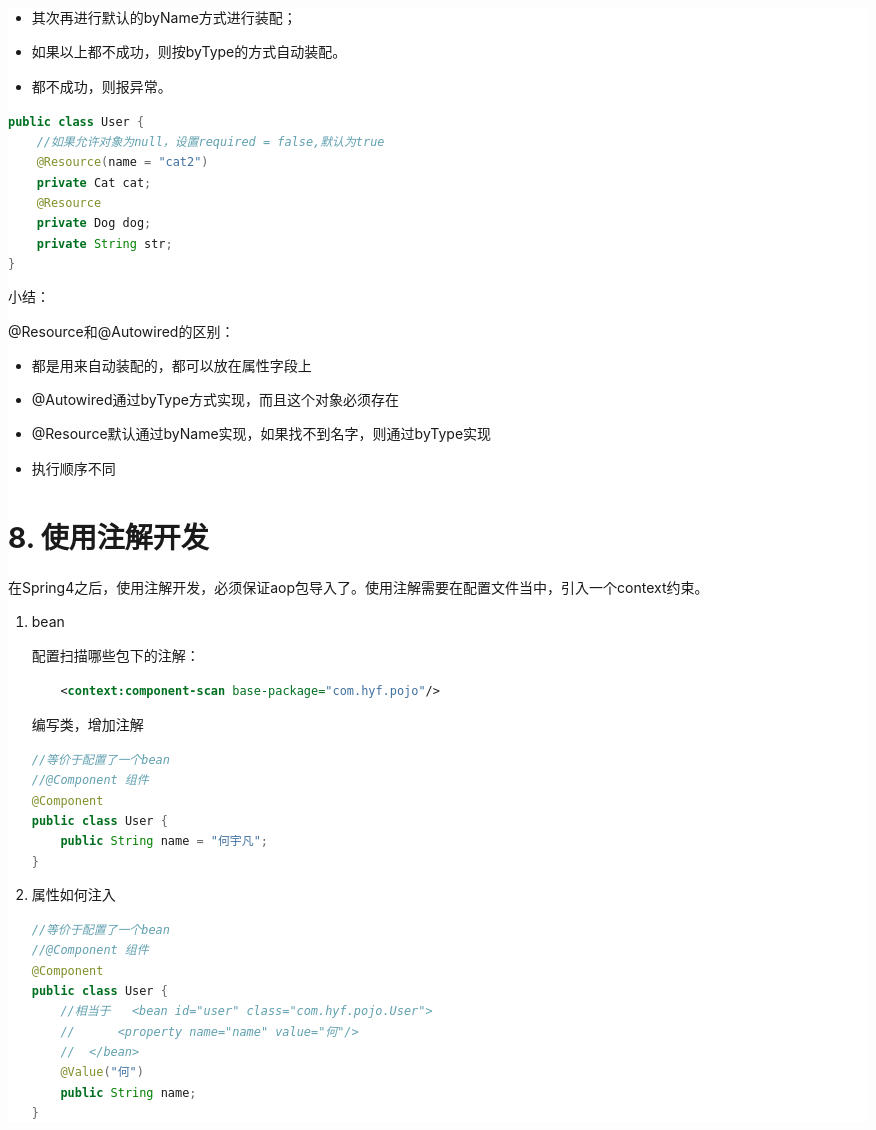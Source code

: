 -   其次再进行默认的byName方式进行装配；

-   如果以上都不成功，则按byType的方式自动装配。

-   都不成功，则报异常。

```java
public class User {
    //如果允许对象为null，设置required = false,默认为true
    @Resource(name = "cat2")
    private Cat cat;
    @Resource
    private Dog dog;
    private String str;
}
```

小结：

@Resource和@Autowired的区别：

-   都是用来自动装配的，都可以放在属性字段上

-   @Autowired通过byType方式实现，而且这个对象必须存在

-   @Resource默认通过byName实现，如果找不到名字，则通过byType实现

-   执行顺序不同

# 8. 使用注解开发

在Spring4之后，使用注解开发，必须保证aop包导入了。使用注解需要在配置文件当中，引入一个context约束。

1.  bean

    配置扫描哪些包下的注解：

    ```xml
    	<context:component-scan base-package="com.hyf.pojo"/>
    ```

    编写类，增加注解

    ```java
    //等价于配置了一个bean
    //@Component 组件
    @Component
    public class User {
        public String name = "何宇凡";
    }

    ```

2.  属性如何注入

    ```java
    //等价于配置了一个bean
    //@Component 组件
    @Component
    public class User {
        //相当于	<bean id="user" class="com.hyf.pojo.User">
        //		<property name="name" value="何"/>
        //	</bean>
        @Value("何")
        public String name;
    }
